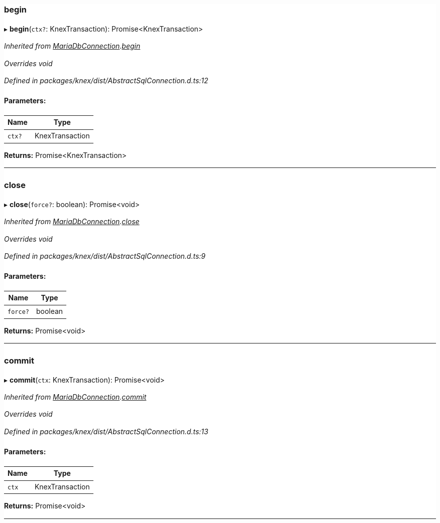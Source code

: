 ### begin

▸ **begin**(`ctx?`: KnexTransaction): Promise&#60;KnexTransaction>

*Inherited from [MariaDbConnection](mariadbconnection.md).[begin](mariadbconnection.md#begin)*

*Overrides void*

*Defined in packages/knex/dist/AbstractSqlConnection.d.ts:12*

#### Parameters:

Name | Type |
------ | ------ |
`ctx?` | KnexTransaction |

**Returns:** Promise&#60;KnexTransaction>

___

### close

▸ **close**(`force?`: boolean): Promise&#60;void>

*Inherited from [MariaDbConnection](mariadbconnection.md).[close](mariadbconnection.md#close)*

*Overrides void*

*Defined in packages/knex/dist/AbstractSqlConnection.d.ts:9*

#### Parameters:

Name | Type |
------ | ------ |
`force?` | boolean |

**Returns:** Promise&#60;void>

___

### commit

▸ **commit**(`ctx`: KnexTransaction): Promise&#60;void>

*Inherited from [MariaDbConnection](mariadbconnection.md).[commit](mariadbconnection.md#commit)*

*Overrides void*

*Defined in packages/knex/dist/AbstractSqlConnection.d.ts:13*

#### Parameters:

Name | Type |
------ | ------ |
`ctx` | KnexTransaction |

**Returns:** Promise&#60;void>

___
